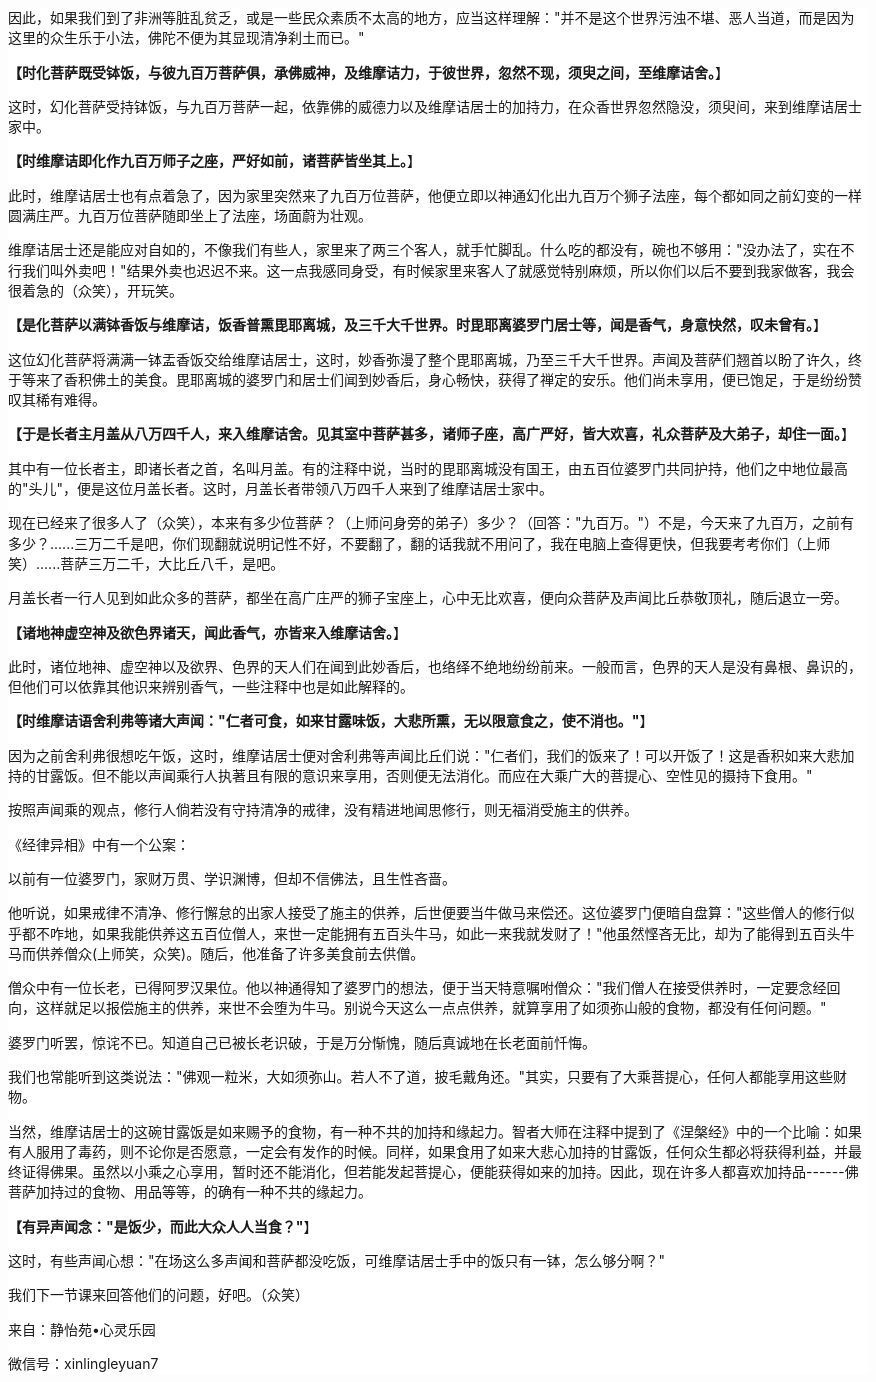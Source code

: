 因此，如果我们到了非洲等脏乱贫乏，或是一些民众素质不太高的地方，应当这样理解："并不是这个世界污浊不堪、恶人当道，而是因为这里的众生乐于小法，佛陀不便为其显现清净刹土而已。"

**【时化菩萨既受钵饭，与彼九百万菩萨俱，承佛威神，及维摩诘力，于彼世界，忽然不现，须臾之间，至维摩诘舍。**】

这时，幻化菩萨受持钵饭，与九百万菩萨一起，依靠佛的威德力以及维摩诘居士的加持力，在众香世界忽然隐没，须臾间，来到维摩诘居士家中。

**【时维摩诘即化作九百万师子之座，严好如前，诸菩萨皆坐其上。**】

此时，维摩诘居士也有点着急了，因为家里突然来了九百万位菩萨，他便立即以神通幻化出九百万个狮子法座，每个都如同之前幻变的一样圆满庄严。九百万位菩萨随即坐上了法座，场面蔚为壮观。

维摩诘居士还是能应对自如的，不像我们有些人，家里来了两三个客人，就手忙脚乱。什么吃的都没有，碗也不够用："没办法了，实在不行我们叫外卖吧！"结果外卖也迟迟不来。这一点我感同身受，有时候家里来客人了就感觉特别麻烦，所以你们以后不要到我家做客，我会很着急的（众笑），开玩笑。

**【是化菩萨以满钵香饭与维摩诘，饭香普熏毘耶离城，及三千大千世界。时毘耶离婆罗门居士等，闻是香气，身意快然，叹未曾有。**】

这位幻化菩萨将满满一钵盂香饭交给维摩诘居士，这时，妙香弥漫了整个毘耶离城，乃至三千大千世界。声闻及菩萨们翘首以盼了许久，终于等来了香积佛土的美食。毘耶离城的婆罗门和居士们闻到妙香后，身心畅快，获得了禅定的安乐。他们尚未享用，便已饱足，于是纷纷赞叹其稀有难得。

**【于是长者主月盖从八万四千人，来入维摩诘舍。见其室中菩萨甚多，诸师子座，高广严好，皆大欢喜，礼众菩萨及大弟子，却住一面。**】

其中有一位长者主，即诸长者之首，名叫月盖。有的注释中说，当时的毘耶离城没有国王，由五百位婆罗门共同护持，他们之中地位最高的"头儿"，便是这位月盖长者。这时，月盖长者带领八万四千人来到了维摩诘居士家中。

现在已经来了很多人了（众笑），本来有多少位菩萨？（上师问身旁的弟子）多少？（回答："九百万。"）不是，今天来了九百万，之前有多少？......三万二千是吧，你们现翻就说明记性不好，不要翻了，翻的话我就不用问了，我在电脑上查得更快，但我要考考你们（上师笑）......菩萨三万二千，大比丘八千，是吧。

月盖长者一行人见到如此众多的菩萨，都坐在高广庄严的狮子宝座上，心中无比欢喜，便向众菩萨及声闻比丘恭敬顶礼，随后退立一旁。

**【诸地神虚空神及欲色界诸天，闻此香气，亦皆来入维摩诘舍。**】

此时，诸位地神、虚空神以及欲界、色界的天人们在闻到此妙香后，也络绎不绝地纷纷前来。一般而言，色界的天人是没有鼻根、鼻识的，但他们可以依靠其他识来辨别香气，一些注释中也是如此解释的。

**【时维摩诘语舍利弗等诸大声闻："仁者可食，如来甘露味饭，大悲所熏，无以限意食之，使不消也。"**】

因为之前舍利弗很想吃午饭，这时，维摩诘居士便对舍利弗等声闻比丘们说："仁者们，我们的饭来了！可以开饭了！这是香积如来大悲加持的甘露饭。但不能以声闻乘行人执著且有限的意识来享用，否则便无法消化。而应在大乘广大的菩提心、空性见的摄持下食用。"

按照声闻乘的观点，修行人倘若没有守持清净的戒律，没有精进地闻思修行，则无福消受施主的供养。

《经律异相》中有一个公案：

以前有一位婆罗门，家财万贯、学识渊博，但却不信佛法，且生性吝啬。

他听说，如果戒律不清净、修行懈怠的出家人接受了施主的供养，后世便要当牛做马来偿还。这位婆罗门便暗自盘算："这些僧人的修行似乎都不咋地，如果我能供养这五百位僧人，来世一定能拥有五百头牛马，如此一来我就发财了！"他虽然悭吝无比，却为了能得到五百头牛马而供养僧众\(上师笑，众笑\)。随后，他准备了许多美食前去供僧。

僧众中有一位长老，已得阿罗汉果位。他以神通得知了婆罗门的想法，便于当天特意嘱咐僧众："我们僧人在接受供养时，一定要念经回向，这样就足以报偿施主的供养，来世不会堕为牛马。别说今天这么一点点供养，就算享用了如须弥山般的食物，都没有任何问题。"

婆罗门听罢，惊诧不已。知道自己已被长老识破，于是万分惭愧，随后真诚地在长老面前忏悔。

我们也常能听到这类说法："佛观一粒米，大如须弥山。若人不了道，披毛戴角还。"其实，只要有了大乘菩提心，任何人都能享用这些财物。

当然，维摩诘居士的这碗甘露饭是如来赐予的食物，有一种不共的加持和缘起力。智者大师在注释中提到了《涅槃经》中的一个比喻：如果有人服用了毒药，则不论你是否愿意，一定会有发作的时候。同样，如果食用了如来大悲心加持的甘露饭，任何众生都必将获得利益，并最终证得佛果。虽然以小乘之心享用，暂时还不能消化，但若能发起菩提心，便能获得如来的加持。因此，现在许多人都喜欢加持品------佛菩萨加持过的食物、用品等等，的确有一种不共的缘起力。

**【有异声闻念："是饭少，而此大众人人当食？"**】

这时，有些声闻心想："在场这么多声闻和菩萨都没吃饭，可维摩诘居士手中的饭只有一钵，怎么够分啊？"

我们下一节课来回答他们的问题，好吧。（众笑）

来自：静怡苑•心灵乐园

微信号：xinlingleyuan7

